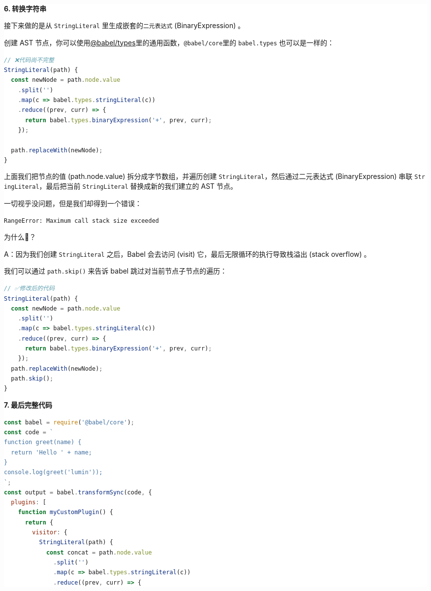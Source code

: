 **6. 转换字符串**

接下来做的是从 `StringLiteral` 里生成嵌套的`二元表达式` (BinaryExpression) 。

创建 AST 节点，你可以使用[@babel/types](https://babeljs.io/docs/en/babel-types)里的通用函数，`@babel/core`里的 `babel.types` 也可以是一样的：

``` javascript
// ❌代码尚不完整
StringLiteral(path) {
  const newNode = path.node.value
    .split('')
    .map(c => babel.types.stringLiteral(c))
    .reduce((prev, curr) => {
      return babel.types.binaryExpression('+', prev, curr);
    });

  path.replaceWith(newNode);
}
```

上面我们把节点的值 (path.node.value) 拆分成字节数组，并遍历创建 `StringLiteral`，然后通过二元表达式 (BinaryExpression) 串联 `StringLiteral`，最后把当前 `StringLiteral` 替换成新的我们建立的 AST 节点。

一切视乎没问题，但是我们却得到一个错误：

``` bash
RangeError: Maximum call stack size exceeded
```

为什么🤷‍？

A：因为我们创建 `StringLiteral` 之后，Babel 会去访问 (visit) 它，最后无限循环的执行导致栈溢出 (stack overflow) 。

我们可以通过 `path.skip()` 来告诉 babel 跳过对当前节点子节点的遍历：

``` javascript {hl_lines=[10]}
// ✅修改后的代码
StringLiteral(path) {
  const newNode = path.node.value
    .split('')
    .map(c => babel.types.stringLiteral(c))
    .reduce((prev, curr) => {
      return babel.types.binaryExpression('+', prev, curr);
    });
  path.replaceWith(newNode);
  path.skip();
}
```

**7. 最后完整代码**

``` javascript
const babel = require('@babel/core');
const code = `
function greet(name) {
  return 'Hello ' + name;
}
console.log(greet('lumin'));
`;
const output = babel.transformSync(code, {
  plugins: [
    function myCustomPlugin() {
      return {
        visitor: {
          StringLiteral(path) {
            const concat = path.node.value
              .split('')
              .map(c => babel.types.stringLiteral(c))
              .reduce((prev, curr) => {
```